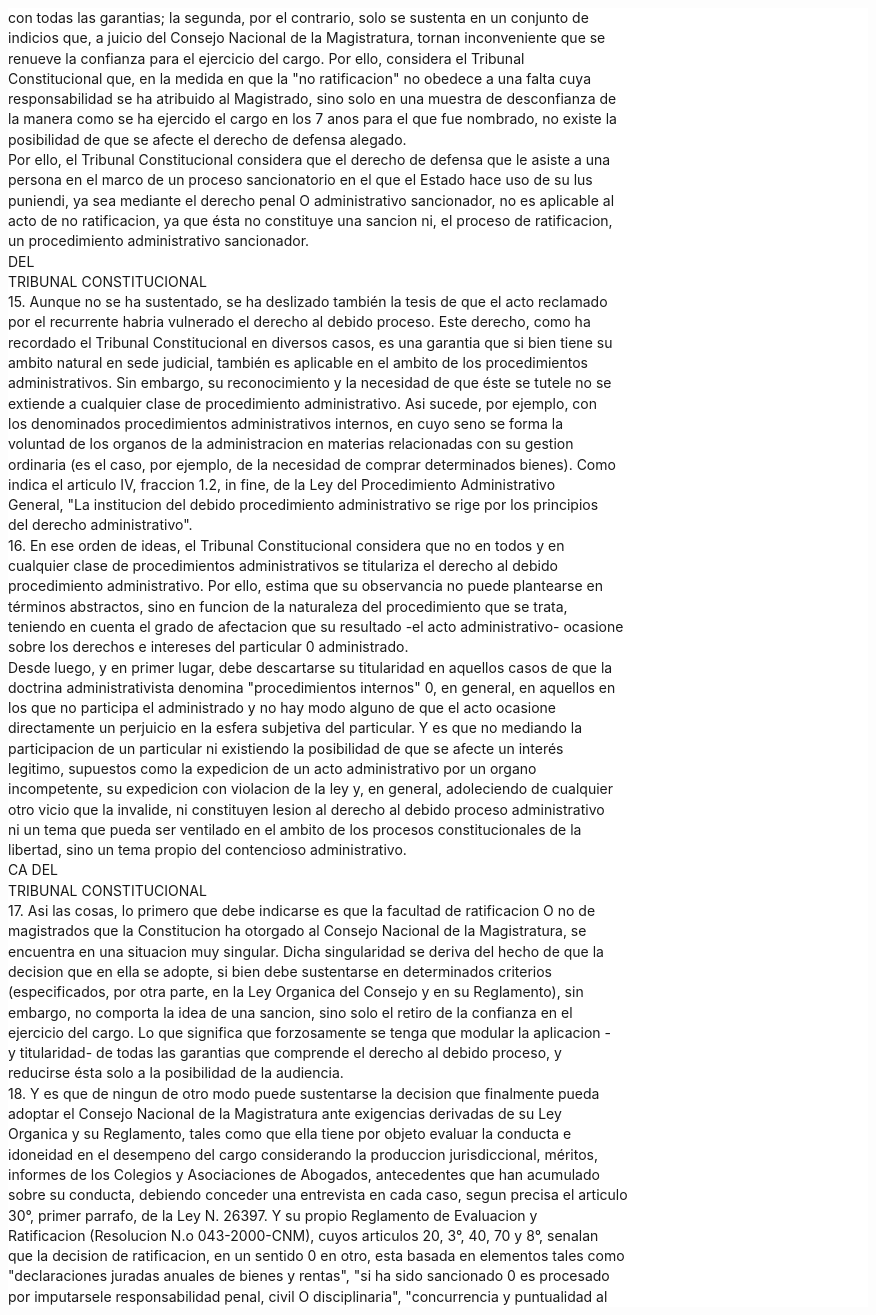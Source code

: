 con todas las garantias; la segunda, por el contrario, solo se sustenta en un conjunto de  
indicios que, a juicio del Consejo Nacional de la Magistratura, tornan inconveniente que se  
renueve la confianza para el ejercicio del cargo. Por ello, considera el Tribunal  
Constitucional que, en la medida en que la "no ratificacion" no obedece a una falta cuya  
responsabilidad se ha atribuido al Magistrado, sino solo en una muestra de desconfianza de  
la manera como se ha ejercido el cargo en los 7 anos para el que fue nombrado, no existe la  
posibilidad de que se afecte el derecho de defensa alegado.  
Por ello, el Tribunal Constitucional considera que el derecho de defensa que le asiste a una  
persona en el marco de un proceso sancionatorio en el que el Estado hace uso de su lus  
puniendi, ya sea mediante el derecho penal O administrativo sancionador, no es aplicable al  
acto de no ratificacion, ya que ésta no constituye una sancion ni, el proceso de ratificacion,  
un procedimiento administrativo sancionador.  
DEL  
TRIBUNAL CONSTITUCIONAL  
15. Aunque no se ha sustentado, se ha deslizado también la tesis de que el acto reclamado  
por el recurrente habria vulnerado el derecho al debido proceso. Este derecho, como ha  
recordado el Tribunal Constitucional en diversos casos, es una garantia que si bien tiene su  
ambito natural en sede judicial, también es aplicable en el ambito de los procedimientos  
administrativos. Sin embargo, su reconocimiento y la necesidad de que éste se tutele no se  
extiende a cualquier clase de procedimiento administrativo. Asi sucede, por ejemplo, con  
los denominados procedimientos administrativos internos, en cuyo seno se forma la  
voluntad de los organos de la administracion en materias relacionadas con su gestion  
ordinaria (es el caso, por ejemplo, de la necesidad de comprar determinados bienes). Como  
indica el articulo IV, fraccion 1.2, in fine, de la Ley del Procedimiento Administrativo  
General, "La institucion del debido procedimiento administrativo se rige por los principios  
del derecho administrativo".  
16. En ese orden de ideas, el Tribunal Constitucional considera que no en todos y en  
cualquier clase de procedimientos administrativos se titulariza el derecho al debido  
procedimiento administrativo. Por ello, estima que su observancia no puede plantearse en  
términos abstractos, sino en funcion de la naturaleza del procedimiento que se trata,  
teniendo en cuenta el grado de afectacion que su resultado -el acto administrativo- ocasione  
sobre los derechos e intereses del particular 0 administrado.  
Desde luego, y en primer lugar, debe descartarse su titularidad en aquellos casos de que la  
doctrina administrativista denomina "procedimientos internos" 0, en general, en aquellos en  
los que no participa el administrado y no hay modo alguno de que el acto ocasione  
directamente un perjuicio en la esfera subjetiva del particular. Y es que no mediando la  
participacion de un particular ni existiendo la posibilidad de que se afecte un interés  
legitimo, supuestos como la expedicion de un acto administrativo por un organo  
incompetente, su expedicion con violacion de la ley y, en general, adoleciendo de cualquier  
otro vicio que la invalide, ni constituyen lesion al derecho al debido proceso administrativo  
ni un tema que pueda ser ventilado en el ambito de los procesos constitucionales de la  
libertad, sino un tema propio del contencioso administrativo.  
CA DEL  
TRIBUNAL CONSTITUCIONAL  
17. Asi las cosas, lo primero que debe indicarse es que la facultad de ratificacion O no de  
magistrados que la Constitucion ha otorgado al Consejo Nacional de la Magistratura, se  
encuentra en una situacion muy singular. Dicha singularidad se deriva del hecho de que la  
decision que en ella se adopte, si bien debe sustentarse en determinados criterios  
(especificados, por otra parte, en la Ley Organica del Consejo y en su Reglamento), sin  
embargo, no comporta la idea de una sancion, sino solo el retiro de la confianza en el  
ejercicio del cargo. Lo que significa que forzosamente se tenga que modular la aplicacion -  
y titularidad- de todas las garantias que comprende el derecho al debido proceso, y  
reducirse ésta solo a la posibilidad de la audiencia.  
18. Y es que de ningun de otro modo puede sustentarse la decision que finalmente pueda  
adoptar el Consejo Nacional de la Magistratura ante exigencias derivadas de su Ley  
Organica y su Reglamento, tales como que ella tiene por objeto evaluar la conducta e  
idoneidad en el desempeno del cargo considerando la produccion jurisdiccional, méritos,  
informes de los Colegios y Asociaciones de Abogados, antecedentes que han acumulado  
sobre su conducta, debiendo conceder una entrevista en cada caso, segun precisa el articulo  
30°, primer parrafo, de la Ley N. 26397. Y su propio Reglamento de Evaluacion y  
Ratificacion (Resolucion N.o 043-2000-CNM), cuyos articulos 20, 3°, 40, 70 y 8°, senalan  
que la decision de ratificacion, en un sentido 0 en otro, esta basada en elementos tales como  
"declaraciones juradas anuales de bienes y rentas", "si ha sido sancionado 0 es procesado  
por imputarsele responsabilidad penal, civil O disciplinaria", "concurrencia y puntualidad al  